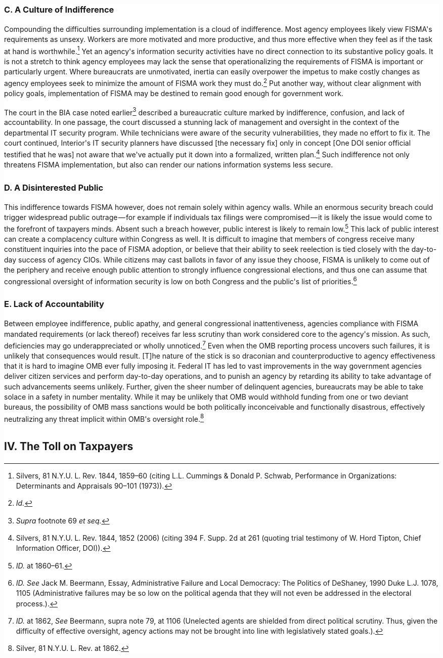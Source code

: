 
### C. A Culture of Indifference

Compounding the difficulties surrounding implementation is a cloud of indifference. Most agency employees likely view FISMA's requirements as unsexy. Workers are more motivated and more productive, and thus more effective when they feel as if the task at hand is worthwhile.[^76] Yet an agency's information security activities have no direct connection to its substantive policy goals. It is not a stretch to think agency employees may lack the sense that operationalizing the requirements of FISMA is important or particularly urgent. Where bureaucrats are unmotivated, inertia can easily overpower the impetus to make costly changes as agency employees seek to minimize the amount of FISMA work they must do.[^77] Put another way, without clear alignment with policy goals, implementation of FISMA may be destined to remain good enough for government work.

The court in the BIA case noted earlier[^78] described a bureaucratic culture marked by indifference, confusion, and lack of accountability. In one passage, the court discussed a stunning lack of management and oversight in the context of the departmental IT security program. While technicians were aware of the security vulnerabilities, they made no effort to fix it. The court continued, Interior's IT security planners have discussed [the necessary fix] only in concept [One DOI senior official testified that he was] not aware that we've actually put it down into a formalized, written plan.[^79] Such indifference not only threatens FISMA implementation, but also can render our nations information systems less secure.

### D. A Disinterested Public

This indifference towards FISMA however, does not remain solely within agency walls. While an enormous security breach could trigger widespread public outrage — for example if individuals tax filings were compromised — it is likely the issue would come to the forefront of taxpayers minds. Absent such a breach however, public interest is likely to remain low.[^80] This lack of public interest can create a complacency culture within Congress as well. It is difficult to imagine that members of congress receive many constituent inquiries into the pace of FISMA adoption, or believe that their ability to seek reelection is tied closely with the day-to-day success of agency CIOs. While citizens may cast ballots in favor of any issue they choose, FISMA is unlikely to come out of the periphery and receive enough public attention to strongly influence congressional elections, and thus one can assume that congressional oversight of information security is low on both Congress and the public's list of priorities.[^81]

### E. Lack of Accountability

Between employee indifference, public apathy, and general congressional inattentiveness, agencies compliance with FISMA mandated requirements (or lack thereof) receives far less scrutiny than work considered core to the agency's mission. As such, deficiencies may go underappreciated or wholly unnoticed.[^82] Even when the OMB reporting process uncovers such failures, it is unlikely that consequences would result. [T]he nature of the stick is so draconian and counterproductive to agency effectiveness that it is hard to imagine OMB ever fully imposing it. Federal IT has led to vast improvements in the way government agencies deliver citizen services and perform day-to-day operations, and to punish an agency by retarding its ability to take advantage of such advancements seems unlikely. Further, given the sheer number of delinquent agencies, bureaucrats may be able to take solace in a safety in number mentality. While it may be unlikely that OMB would withhold funding from one or two deviant bureaus, the possibility of OMB mass sanctions would be both politically inconceivable and functionally disastrous, effectively neutralizing any threat implicit within OMB's oversight role.[^83]

## IV. The Toll on Taxpayers


[^1]: Ctr. for Strategic & Int'l Studies, Securing Cyberspace for the 44th Presidency 56 (2008), available at <https://csis.org/files/media/csis/pubs/081208_securingcyberspace_44.PDF>
[^2]: Chief Financial Officers Act of 1990, `Pub.L.` 101–576, Nov. 15, 1990, 104 Stat. 2838.
[^3]: Office of Management and Budget Fiscal Year 2011 Report to Congress on the Implementation of the Federal Information Security Act of 2002, March 7, 2012, available at <http://1.usa.gov/yiyFBb>.
[^4]: White House Office of the Press Secretary, Remarks by the President on Securing Our Nation's Cyber Infrastructure (May 29, 2009), <http://1.usa.gov/gvW7VM>.
[^5]: Cybersecurity: Next Steps To Protect Our Critical Infrastructure: Hearing Before the S. Comm. on Commerce, Science & Transportation, 111th Cong. (Feb. 23, 2010) (statement of Sen. Rockefeller) (A major cyberattack could shut down our nation's most critical infrastructure….), <http://1.usa.gov/TLlgEh>; Senate Comm. on Commerce, Science & Transportation, Press Release, Rockefeller and Snowe Gain Momentum for Landmark Cybersecurity Act (Mar. 24, 2010) (statement of Sen. Snowe) (cyber intrusions and attacks represent both a potential national security and economic catastrophe), [`https://www.commerce.senate.gov/public/index.cfm/pressreleases?ID=3A0945BB-D5D8–47F4-A86C-2F71F15892BD`](https://www.commerce.senate.gov/public/index.cfm/pressreleases?ID=3A0945BB-D5D8-47F4-A86C-2F71F15892BD).
[^6]: Marshall, Panetta Discusses Security Challenges in Stratcom Visit, American Forces Press Service, Aug. 5, 2011, <http://archive.defense.gov/news/newsarticle.aspx?id=64946>.
[^7]: Rethinking FISMA and Federal Information Security Policy, 81 N.Y.U. L. Rev. 1844, 1846 (2006), citing Catriona Davies, US Army Computers Shut Down by Hacker, Daily Telegraph (London), July 28, 2005, at 11 (internal quotation marks omitted).
[^8]: Ukman, Jason, 24,000 Pentagon files stolen in major cyber breach, officials say, Washington Post, July 14, 2011, available at <http://wapo.st/o5wKnu>.
[^9]: Keneally, Meghan, Chinese government hacks into White House office in charge of the nuclear launch codes, Daily Maily, October 1st, 2012, available at <http://bit.ly/SSZJgH>.
[^10]: 44 U.S.C.A. 3541(1).
[^11]: Robert Silvers, Rethinking FISMA and Federal Information Security Policy, 81 N.Y.U. L. Rev. 1844, 1847–48 (2006), citing H.R. Rep. No. 107–787, pt.1, at 54 (2002), as reprinted in 2002 U.S.C.C.A.N. 1880, 1889 (noting that FISMA consolidates the Government Information Security Reform Act, Pub. L. No. 106–398, sec. 1061–65, 3531–36, 114 Stat. 1654A, 266–75 (2000), the Information Technology Management Reform (Clinger-Cohen) Act of 1996, Pub. L. No. 104–106, 5001–02, 110 Stat. 679, 679–80, the Computer Security Act,Pub. L. No. 100–235, 101 Stat. 1724 (1988), and the Paperwork Reduction Act of 1980, Pub. L. No. 96–511, 94 Stat. 2812).
[^12]: 44 U.S.C.A 3542(b)(1); see also FAR 2.101(b); 70 Fed. Reg. 57449, 57451 (Sept. 30, 2005).
[^13]: 44 U.S.C. 3543(a).
[^14]: ID. 3543(a)(5).
[^15]: 44 U.S.C.A. 3543(a).
[^16]: Federal Information Processing Standards Publication 199, Standards for Security Categorization of Federal Information Systems 1, 2 (Feb. 2004), available at <http://csrc.nist.gov/publications/fips/fips199/FIPS-PUB-199-final.PDF>. FAR 11.102 and 11.201 include references to the FIPS PUB standards.
[^17]: Daniel M. White, The Federal Information Security Management Act of 2002: A Potemkin Village, 79 Fordham L. Rev. 369, 380–81 (2010)
[^18]: Id., citing Arthur Conklin, Why FISMA Falls Short: The Need for Security Metrics, 41 Wireless internet S. Provider Proc. 1, 1–8 (2008); see also Agencies in Peril (internal citations omitted).
[^19]: 44 U.S.C.A. 3544(b)(8).
[^20]: *See generally* 12–3 Briefing Papers 1, 12–3 Briefing Papers 1, 11–12.
[^21]: 44 U.S.C.A. 3544(a)(2)©; see also 44 U.S.C.A. 3544(b)(2)(B). NIST Special Publication 800–53A, Rev. 1, Guide for Assessing the Security Controls in Federal Information Systems and Organizations 3, 1.1 (June 2010) (Organizations have the inherent flexibility to determine the level of effort needed for a particular assessment This determination is made on the basis of what will accomplish the assessment objectives in the most cost-effective manner and with sufficient confidence to support the subsequent determination of the resulting mission or business risk.), available at <http://1.usa.gov/aDXfog>.
[^22]: 5 U.S.C.A 552a.
[^23]: *ID.* 552a(b), (d), (f)*.*
[^24]: 44 U.S.C.A. 3601 *et seq*.
[^25]: *ID.* *See generally,* Shahid Khan, <u>"Apps.gov": Assessing Privacy in the Cloud Computing Era</u>, 11 N.C.J.L. & Tech. On. 259, 272 (2010).
[^26]: 44 U.S.C.A. 3601 at 208(b)(2)(b)(i), 116 Stat. 2922.
[^27]: 44 U.S.C.A. 3501.
[^28]: 44 U.S.C.A. 3502(14) (1994), amended by Paperwork Reduction Act of 1995, Pub. L. No. 104–13, 3502(8), 109 Stat. 163, 166.
[^29]: *ID.* at 3502(6).
[^30]: *See* Shahid Khan, <u>"Apps.gov": Assessing Privacy in the Cloud Computing Era</u>, 11 N.C.J.L. & Tech. On. 259, 273 (2010)
[^31]: Shahid Khan, <u>"Apps.gov": Assessing Privacy in the Cloud Computing Era</u>, 11 N.C.J.L. & Tech. On. 259, 273–74 (2010)
[^32]: 5 U.S.C.A. 552a(e) (2000).
[^33]: About Privacy Act Issuances, Government Printing Office, available at <http://1.usa.gov/QSzFBE>.
[^34]: Julianne M. Sullivan, Will the Privacy Act of 1974 Still Hold Up in 2004? How Advancing Technology Has Created A Need for Change in the "System of Records" Analysis, 39 Cal. W. L. Rev. 395, 399 (2003) (adding The definition provided by the Privacy Act is not based on the ordinary, plain meaning of the words system of records, but is in fact a very specific type of system, with very particular rules. This distinction likely arose out of the need to create some kind of distinction between groups of records that should be accessible and those that should not.)
[^35]: 5 U.S.C.A. 552(a)(5) (2000).
[^36]: Henke v. Dept of Commerce, 83 F.3D 1553, 1459–60 (D.C. Cir. 1996).
[^37]: *See* Sullivan, citing Henke, 83 F.3D at 1461 (noting that when records are compiled for investigatory purposes, even a few retrievals might be sufficient to create a system of records).
[^38]: FAR 7.103(w). *See* generally Appendix III to OMB Circular No. A-130, Office of Management and Budget, available at <http://1.usa.gov/RlibPS>.
[^39]: FIPS PUB 199, Standards for Security Categorization of Federal Information and Information Systems 1, 2 (Feb. 2004), <http://csrc.nist.gov/publications/fips/fips199/FIPS-PUB-199-final.PDF>; NIST Special Publication 800–53, Rev. 3, Recommended Security Controls for Federal Information Systems and Organizations 6, 2.1 (May 2010), <http://1.usa.gov/9DDoih>.
[^40]: *See, for example,* OMB Memorandum 11–33, FY 2011 Reporting Instructions for the Federal Information Security Management Act and Agency Privacy Management (Sept. 14, 2011) (enclosing DHS Memorandum FISM 11–02 (Aug. 24, 2011)), <http://1.usa.gov/oCB4it>.
[^41]: More Security, Less Waste: What Makes Sense for Our Federal Cyber Defense: Hearing Before the Subcomm. on Federal Financial Management, Government Information, Federal Services & International Security, 111th Cong. (Oct. 29, 2009) (statement of Sen. McCain), <http://1.usa.gov/Ut4XuK>.
[^42]: GovWin Says FISMA Fails to Improve Overall Security, March 16, 2006, <http://bit.ly/UxOqHX>.
[^43]: Daniel M. White, The Federal Information Security Management Act of 2002: A Potemkin Village, 79 Fordham L. Rev. 369, 372 (2010) (internal citations omitted).
[^44]: See Wm. Arthur Conklin, Why FISMA Falls Short: The Need for Security Metrics, 41 Wireless internet S. Provider Proc. 1, 1–8 (2008); *see also* Agencies in Peril: Are We Doing Enough to Protect Federal IT and Secure Sensitive Information?: Hearing Before the S. Subcomm. on Fed. Fin. Mgmt., Gov't, Info., Fed. Servs., and Int'l Sec., 110th Cong. 1 (2008) at 2–6 (statement of Tim Bennett, President of Cyber Security Industry Alliance) (identifying general flaws in FISMA reporting); Angela Gunn, Fed Having Fits over FISMA and Cybersecurity, Betanews (Dec. 12, 2008), <http://bit.ly/X16RFd>. *See* *generally* Daniel M. White, The Federal Information Security Management Act of 2002: A Potemkin Village, 79 Fordham L. Rev. 369, 380 (2010).
[^45]: *Id.*
[^46]: Vijayan, Jaikumar, Critics question value of federal IT security report card, Computerworld, May 21st, 2008, available at <http://www.networkworld.com/article/2279783/lan-wan/critics-question-value-of-federal-it-security-report-card.HTML> (noting some agencies that are making an effort to comply with the true intent of the 396-page FISMA requirements document are getting poor grades on the annual report card, while others that have treated the process as a mere paperwork exercise are getting good grades.) (Internal quotation marks omitted).
[^47]: White, 79 Fordham L. Rev 369, 382; *ID.* (commenting First, Congress creates waste by writing FISMA in a way that demands useless reporting, and then it highlights the useless scores in a way that in some cases provides incentives for federal agencies to deliver misleading results.).
[^48]: White, 79 Fordham L. Rev 369, 381–82.
[^49]: *ID.* at 381.
[^50]: Gregg Carlstrom, Net Attacks Triple in 2 Years, Fed. Times (Aug. 3, 2009). (a conservative estimated since many agencies under report by as much as 50%, and since the statistic excludes the Department of Defense which receives millions of scans and probes each year.); *See also* Conklin, 41 Wireless internet S. Provider Proc. 1 (The recent spate of highly publicized information security failures in Federal agencies highlight the limitations of the current FISMA based approach…. The fact that … some agencies have not had an information security failure[s may be due to] lack of knowledge.). *See generally ID.* at 382.
[^51]: Kevin R. Pinkney, Putting Blame Where Blame Is Due: Software Manufacturer and Customer Liability for Security-Related Software Failure, 13 Alb. L.J. Sci. & Tech. 43, 66 (2002).
[^52]: White, 79 Fordham L. Rev 369, 384.
[^53]: White House Office of the Press Secretary, Remarks by the President on Securing Our Nation's Cyber Infrastructure (May 29, 2009), <http://1.usa.gov/gvW7VM> (In one of the most serious cyber incidents to date against our military networks, several thousand computers were infected [in 2008] by malicious software–malware.).
[^54]: Source in Iran Sees Plans for President's Chopper, USA Today, Mar. 2, 2009 (The U.S. Navy is investigating how an unauthorized user in Iran gained online access to blueprints and other information about a helicopter in President Obama's fleet.)
[^55]: Cybersecurity: Assessing the Nation's Ability To Address the Growing Cyber Threat: Hearing Before the H. Comm. on Oversight & Government Reform, 112th Cong. (July 7, 2011) (statement of Rep. Issa), <http://1.usa.gov/T2MnvZ>.
[^56]: Information Sharing in the Era of WikiLeaks: Balancing Security and Collaboration: Hearing Before the S. Comm. on Homeland Security & Government Affairs, 112th Cong. (Mar. 10, 2011) (statement of Sen. Collins), <http://1.usa.gov/TMnAuL>.
[^57]: Kime, DOD Hit With Lawsuit Over Lost Tricare Data, ArmyTimes, Oct. 13, 2011.
[^58]: S. Rep. No. 111–110, at 3 (Dec. 17, 2009).
[^59]: Cybersecurity: Assessing Our Vulnerabilities and Developing an Effective Response: Hearing Before the S. Comm. on Commerce, Science & Transportation, 111th Cong. 8 (Mar. 19, 2009) (statement of Dr. James Lewis), <http://1.usa.gov/QT2gXm>.
[^60]: Chabrow, Navy CIO's PII Exposed for Sixth Time, Gov't Info. Sec. News, Jan. 4, 2010, <http://bit.ly/QT2nlU>.
[^61]: As outlined in the Chief Financial Officer Act.
[^62]: No Computer System Left Behind: A Review of the 2005 Federal Computer Security Scorecards Before the H. Comm. on Government Reform, 109th Cong. 32 (2006) (statement of Gregory C. Wilshusen, Director, Information Security Issues, United States Government Accountability Office).
[^63]: Robert Silvers, Rethinking FISMA and Federal Information Security Policy, 81 N.Y.U. L. Rev. 1844, 1850 (2006).
[^64]: *Id.,* citing House Comm. on Gov't Reform, 109th Cong., Computer Security Report Card 1 (2006).
[^65]: OMB 2004 FISMA Report. *See Generally* Silvers, 81 N.Y.U. L. Rev. *at* 1850.
[^66]: OMB 2011 FISMA Report, Table A, *available at* <http://1.usa.gov/yiyFBb>.
[^67]: Fanin v. U.S. Dep't of Veterans Affairs, 572 F.3D 868, 870–71 (11th Cir. 2009).
[^68]: Agencies in Peril: Are We Doing Enough to Protect Federal IT and Secure Sensitive Information?: Hearing Before the S. Subcomm. on Fed. Fin. Mgmt., Gov't, Info., Fed. Servs., and Int'l Sec., 110th Cong. 1 (2008).
[^69]: OMB 2011 FISMA Report, Figure 8.
[^70]: Cobell v. Norton, 394 F. Supp. 2d 164 (D.D.C. 2005). *See generally* Silvers, 81 N.Y.U. L. Rev. 1844, 1849–63; White, 79 Fordham L. Rev. 369, 378.
[^71]: *See* Silvers, 81 N.Y.U. L. Rev. 1844, 1853.
[^72]: In addition, contractors and third-party service providers are implicated under 44 U.S.C.A. 3544(a)-(b) (including information systems provided or managed by contractor, or other source), and DHS Memorandum FISM 11–02 as enclosed in OMB Memorandum M-11–33, Reporting Instructions for the Federal Information Security Management Act and Agency Privacy Management (DHS identified… contractors most likely to be subject to FISMA requirements [including] Service providers–e.g… managed services, like subscriptions to software services.).
[^73]: *ID.*, citing H.R. Rep. No. 107–787, pt.1, at 76–88 (2002).
[^74]: *ID*. at 1853.
[^75]: NetIQ, NetIQ FISMA Compliance & Risk Management Solutions 2 (2005), available at <http://www.fedtek.com/wp-content/uploads/2010/05/fisma_broch.PDF>. *See generally* White, 79 Fordham L. Rev. 369, 405.
[^76]: Silvers, 81 N.Y.U. L. Rev. 1844, 1859–60 (citing L.L. Cummings & Donald P. Schwab, Performance in Organizations: Determinants and Appraisals 90–101 (1973)).
[^77]: *Id.*
[^78]: *Supra* footnote 69 *et seq.*
[^79]: Silvers, 81 N.Y.U. L. Rev. 1844, 1852 (2006) (citing 394 F. Supp. 2d at 261 (quoting trial testimony of W. Hord Tipton, Chief Information Officer, DOI)).
[^80]: *ID.* at 1860–61.
[^81]: *ID. See* Jack M. Beermann, Essay, Administrative Failure and Local Democracy: The Politics of DeShaney, 1990 Duke L.J. 1078, 1105 (Administrative failures may be so low on the political agenda that they will not even be addressed in the electoral process.).
[^82]: *ID.* at 1862, *See* Beermann, supra note 79, at 1106 (Unelected agents are shielded from direct political scrutiny. Thus, given the difficulty of effective oversight, agency actions may not be brought into line with legislatively stated goals.).
[^83]: Silver, 81 N.Y.U. L. Rev. at 1862.
[^84]: *See generally* Silvers, 81 N.Y.U. L. Rev. 1844 at 1868.
[^85]: *ID.* (citing Randal O'Toole, Reforming the Forest Service 104 (1988) (For top managers, larger budgets mean greater prestige. For middle managers, larger budgets mean more people on their staff, and this generally provides them with higher salaries. For lower managers, larger budgets mean greater opportunities for advancement.)).
[^86]: *ID.* at 1871.